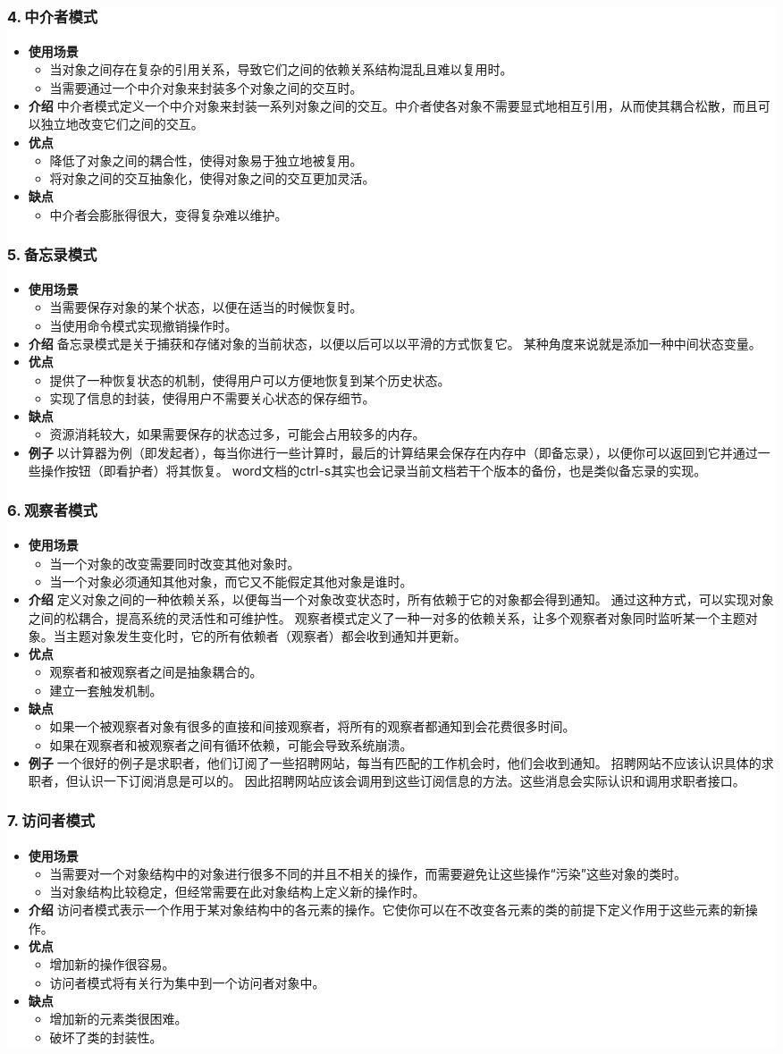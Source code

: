 ### 4. **中介者模式**
* **使用场景**
    - 当对象之间存在复杂的引用关系，导致它们之间的依赖关系结构混乱且难以复用时。
    - 当需要通过一个中介对象来封装多个对象之间的交互时。
* **介绍**
    中介者模式定义一个中介对象来封装一系列对象之间的交互。中介者使各对象不需要显式地相互引用，从而使其耦合松散，而且可以独立地改变它们之间的交互。
* **优点**
    - 降低了对象之间的耦合性，使得对象易于独立地被复用。
    - 将对象之间的交互抽象化，使得对象之间的交互更加灵活。
* **缺点**
    - 中介者会膨胀得很大，变得复杂难以维护。

### 5. **备忘录模式**
* **使用场景**
    - 当需要保存对象的某个状态，以便在适当的时候恢复时。
    - 当使用命令模式实现撤销操作时。
* **介绍**
    备忘录模式是关于捕获和存储对象的当前状态，以便以后可以以平滑的方式恢复它。
    某种角度来说就是添加一种中间状态变量。
* **优点**
    - 提供了一种恢复状态的机制，使得用户可以方便地恢复到某个历史状态。
    - 实现了信息的封装，使得用户不需要关心状态的保存细节。
* **缺点**
    - 资源消耗较大，如果需要保存的状态过多，可能会占用较多的内存。
* **例子**
    以计算器为例（即发起者），每当你进行一些计算时，最后的计算结果会保存在内存中（即备忘录），以便你可以返回到它并通过一些操作按钮（即看护者）将其恢复。
    word文档的ctrl-s其实也会记录当前文档若干个版本的备份，也是类似备忘录的实现。

### 6. **观察者模式**
* **使用场景**
    - 当一个对象的改变需要同时改变其他对象时。
    - 当一个对象必须通知其他对象，而它又不能假定其他对象是谁时。
* **介绍**
    定义对象之间的一种依赖关系，以便每当一个对象改变状态时，所有依赖于它的对象都会得到通知。
    通过这种方式，可以实现对象之间的松耦合，提高系统的灵活性和可维护性。
    观察者模式定义了一种一对多的依赖关系，让多个观察者对象同时监听某一个主题对象。当主题对象发生变化时，它的所有依赖者（观察者）都会收到通知并更新。
* **优点**
    - 观察者和被观察者之间是抽象耦合的。
    - 建立一套触发机制。
* **缺点**
    - 如果一个被观察者对象有很多的直接和间接观察者，将所有的观察者都通知到会花费很多时间。
    - 如果在观察者和被观察者之间有循环依赖，可能会导致系统崩溃。
* **例子**
    一个很好的例子是求职者，他们订阅了一些招聘网站，每当有匹配的工作机会时，他们会收到通知。
    招聘网站不应该认识具体的求职者，但认识一下订阅消息是可以的。
    因此招聘网站应该会调用到这些订阅信息的方法。这些消息会实际认识和调用求职者接口。

### 7. **访问者模式**
* **使用场景**
    - 当需要对一个对象结构中的对象进行很多不同的并且不相关的操作，而需要避免让这些操作“污染”这些对象的类时。
    - 当对象结构比较稳定，但经常需要在此对象结构上定义新的操作时。
* **介绍**
    访问者模式表示一个作用于某对象结构中的各元素的操作。它使你可以在不改变各元素的类的前提下定义作用于这些元素的新操作。
* **优点**
    - 增加新的操作很容易。
    - 访问者模式将有关行为集中到一个访问者对象中。
* **缺点**
    - 增加新的元素类很困难。
    - 破坏了类的封装性。
